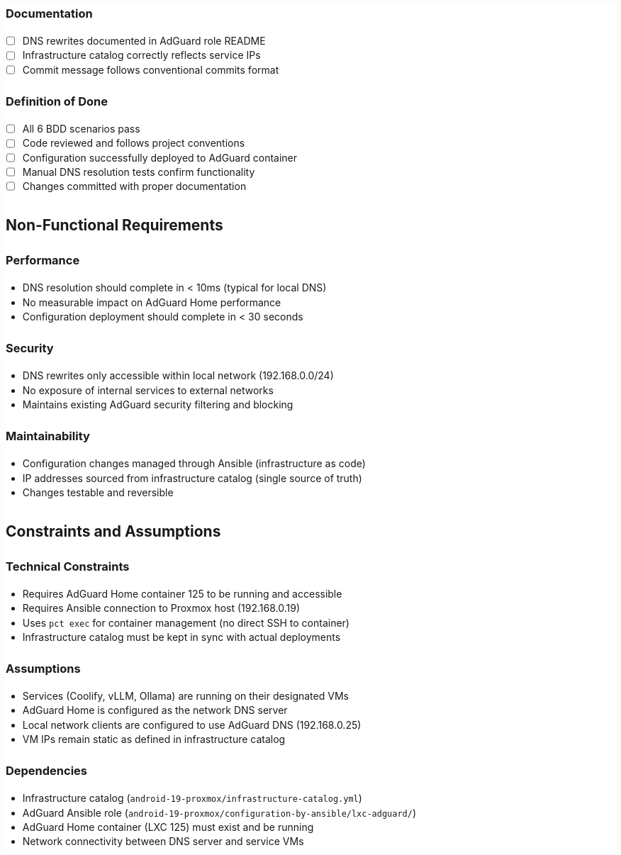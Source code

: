 ### Documentation
- [ ] DNS rewrites documented in AdGuard role README
- [ ] Infrastructure catalog correctly reflects service IPs
- [ ] Commit message follows conventional commits format

### Definition of Done
- [ ] All 6 BDD scenarios pass
- [ ] Code reviewed and follows project conventions
- [ ] Configuration successfully deployed to AdGuard container
- [ ] Manual DNS resolution tests confirm functionality
- [ ] Changes committed with proper documentation

## Non-Functional Requirements

### Performance
- DNS resolution should complete in < 10ms (typical for local DNS)
- No measurable impact on AdGuard Home performance
- Configuration deployment should complete in < 30 seconds

### Security
- DNS rewrites only accessible within local network (192.168.0.0/24)
- No exposure of internal services to external networks
- Maintains existing AdGuard security filtering and blocking

### Maintainability
- Configuration changes managed through Ansible (infrastructure as code)
- IP addresses sourced from infrastructure catalog (single source of truth)
- Changes testable and reversible

## Constraints and Assumptions

### Technical Constraints
- Requires AdGuard Home container 125 to be running and accessible
- Requires Ansible connection to Proxmox host (192.168.0.19)
- Uses `pct exec` for container management (no direct SSH to container)
- Infrastructure catalog must be kept in sync with actual deployments

### Assumptions
- Services (Coolify, vLLM, Ollama) are running on their designated VMs
- AdGuard Home is configured as the network DNS server
- Local network clients are configured to use AdGuard DNS (192.168.0.25)
- VM IPs remain static as defined in infrastructure catalog

### Dependencies
- Infrastructure catalog (`android-19-proxmox/infrastructure-catalog.yml`)
- AdGuard Ansible role (`android-19-proxmox/configuration-by-ansible/lxc-adguard/`)
- AdGuard Home container (LXC 125) must exist and be running
- Network connectivity between DNS server and service VMs
